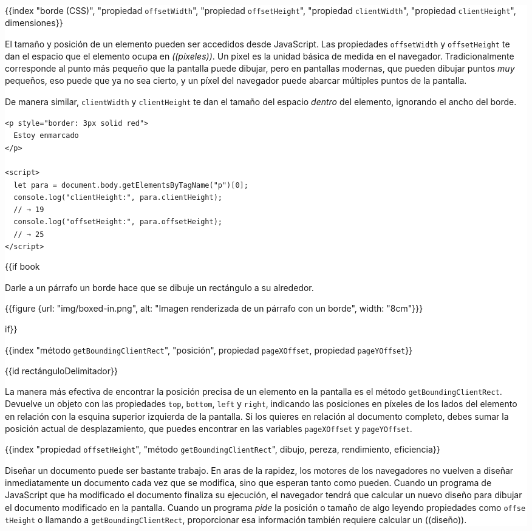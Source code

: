{{index "borde (CSS)", "propiedad `offsetWidth`", "propiedad `offsetHeight`", "propiedad `clientWidth`", "propiedad `clientHeight`", dimensiones}}

El tamaño y posición de un elemento pueden ser accedidos desde JavaScript. Las propiedades `offsetWidth` y `offsetHeight` te dan el espacio que el elemento ocupa en _((píxeles))_. Un píxel es la unidad básica de medida en el navegador. Tradicionalmente corresponde al punto más pequeño que la pantalla puede dibujar, pero en pantallas modernas, que pueden dibujar puntos _muy_ pequeños, eso puede que ya no sea cierto, y un píxel del navegador puede abarcar múltiples puntos de la pantalla.

De manera similar, `clientWidth` y `clientHeight` te dan el tamaño del espacio _dentro_ del elemento, ignorando el ancho del borde.

```{lang: html}
<p style="border: 3px solid red">
  Estoy enmarcado
</p>

<script>
  let para = document.body.getElementsByTagName("p")[0];
  console.log("clientHeight:", para.clientHeight);
  // → 19
  console.log("offsetHeight:", para.offsetHeight);
  // → 25
</script>
```

{{if book

Darle a un párrafo un borde hace que se dibuje un rectángulo a su alrededor.

{{figure {url: "img/boxed-in.png", alt: "Imagen renderizada de un párrafo con un borde", width: "8cm"}}}

if}}

{{index "método `getBoundingClientRect`", "posición", propiedad `pageXOffset`, propiedad `pageYOffset`}}

{{id rectánguloDelimitador}}

La manera más efectiva de encontrar la posición precisa de un elemento en la pantalla es el método `getBoundingClientRect`. Devuelve un objeto con las propiedades `top`, `bottom`, `left` y `right`, indicando las posiciones en píxeles de los lados del elemento en relación con la esquina superior izquierda de la pantalla. Si los quieres en relación al documento completo, debes sumar la posición actual de desplazamiento, que puedes encontrar en las variables `pageXOffset` y `pageYOffset`.

{{index "propiedad `offsetHeight`", "método `getBoundingClientRect`", dibujo, pereza, rendimiento, eficiencia}}

Diseñar un documento puede ser bastante trabajo. En aras de la rapidez, los motores de los navegadores no vuelven a diseñar inmediatamente un documento cada vez que se modifica, sino que esperan tanto como pueden. Cuando un programa de JavaScript que ha modificado el documento finaliza su ejecución, el navegador tendrá que calcular un nuevo diseño para dibujar el documento modificado en la pantalla. Cuando un programa _pide_ la posición o tamaño de algo leyendo propiedades como `offsetHeight` o llamando a `getBoundingClientRect`, proporcionar esa información también requiere calcular un ((diseño)).
